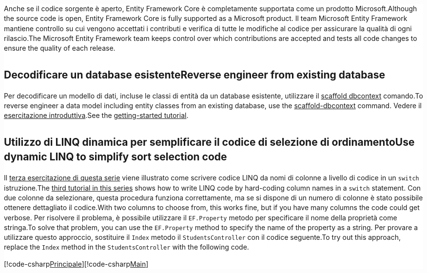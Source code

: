 <span data-ttu-id="9f87f-211">Anche se il codice sorgente è aperto, Entity Framework Core è completamente supportata come un prodotto Microsoft.</span><span class="sxs-lookup"><span data-stu-id="9f87f-211">Although the source code is open, Entity Framework Core is fully supported as a Microsoft product.</span></span> <span data-ttu-id="9f87f-212">Il team Microsoft Entity Framework mantiene controllo su cui vengono accettati i contributi e verifica di tutte le modifiche al codice per assicurare la qualità di ogni rilascio.</span><span class="sxs-lookup"><span data-stu-id="9f87f-212">The Microsoft Entity Framework team keeps control over which contributions are accepted and tests all code changes to ensure the quality of each release.</span></span>

## <a name="reverse-engineer-from-existing-database"></a><span data-ttu-id="9f87f-213">Decodificare un database esistente</span><span class="sxs-lookup"><span data-stu-id="9f87f-213">Reverse engineer from existing database</span></span>

<span data-ttu-id="9f87f-214">Per decodificare un modello di dati, incluse le classi di entità da un database esistente, utilizzare il [scaffold dbcontext](https://docs.microsoft.com/ef/core/miscellaneous/cli/powershell#scaffold-dbcontext) comando.</span><span class="sxs-lookup"><span data-stu-id="9f87f-214">To reverse engineer a data model including entity classes from an existing database, use the [scaffold-dbcontext](https://docs.microsoft.com/ef/core/miscellaneous/cli/powershell#scaffold-dbcontext) command.</span></span> <span data-ttu-id="9f87f-215">Vedere il [esercitazione introduttiva](https://docs.microsoft.com/ef/core/get-started/aspnetcore/existing-db).</span><span class="sxs-lookup"><span data-stu-id="9f87f-215">See the [getting-started tutorial](https://docs.microsoft.com/ef/core/get-started/aspnetcore/existing-db).</span></span>

<a id="dynamic-linq"></a>
## <a name="use-dynamic-linq-to-simplify-sort-selection-code"></a><span data-ttu-id="9f87f-216">Utilizzo di LINQ dinamica per semplificare il codice di selezione di ordinamento</span><span class="sxs-lookup"><span data-stu-id="9f87f-216">Use dynamic LINQ to simplify sort selection code</span></span>

<span data-ttu-id="9f87f-217">Il [terza esercitazione di questa serie](sort-filter-page.md) viene illustrato come scrivere codice LINQ da nomi di colonne a livello di codice in un `switch` istruzione.</span><span class="sxs-lookup"><span data-stu-id="9f87f-217">The [third tutorial in this series](sort-filter-page.md) shows how to write LINQ code by hard-coding column names in a `switch` statement.</span></span> <span data-ttu-id="9f87f-218">Con due colonne da selezionare, questa procedura funziona correttamente, ma se si dispone di un numero di colonne è stato possibile ottenere dettagliato il codice.</span><span class="sxs-lookup"><span data-stu-id="9f87f-218">With two columns to choose from, this works fine, but if you have many columns the code could get verbose.</span></span> <span data-ttu-id="9f87f-219">Per risolvere il problema, è possibile utilizzare il `EF.Property` metodo per specificare il nome della proprietà come stringa.</span><span class="sxs-lookup"><span data-stu-id="9f87f-219">To solve that problem, you can use the `EF.Property` method to specify the name of the property as a string.</span></span> <span data-ttu-id="9f87f-220">Per provare a utilizzare questo approccio, sostituire il `Index` metodo il `StudentsController` con il codice seguente.</span><span class="sxs-lookup"><span data-stu-id="9f87f-220">To try out this approach, replace the `Index` method in the `StudentsController` with the following code.</span></span>

<span data-ttu-id="9f87f-221">[!code-csharp[Principale](intro/samples/cu/Controllers/StudentsController.cs?name=snippet_DynamicLinq)]</span><span class="sxs-lookup"><span data-stu-id="9f87f-221">[!code-csharp[Main](intro/samples/cu/Controllers/StudentsController.cs?name=snippet_DynamicLinq)]</span></span>
